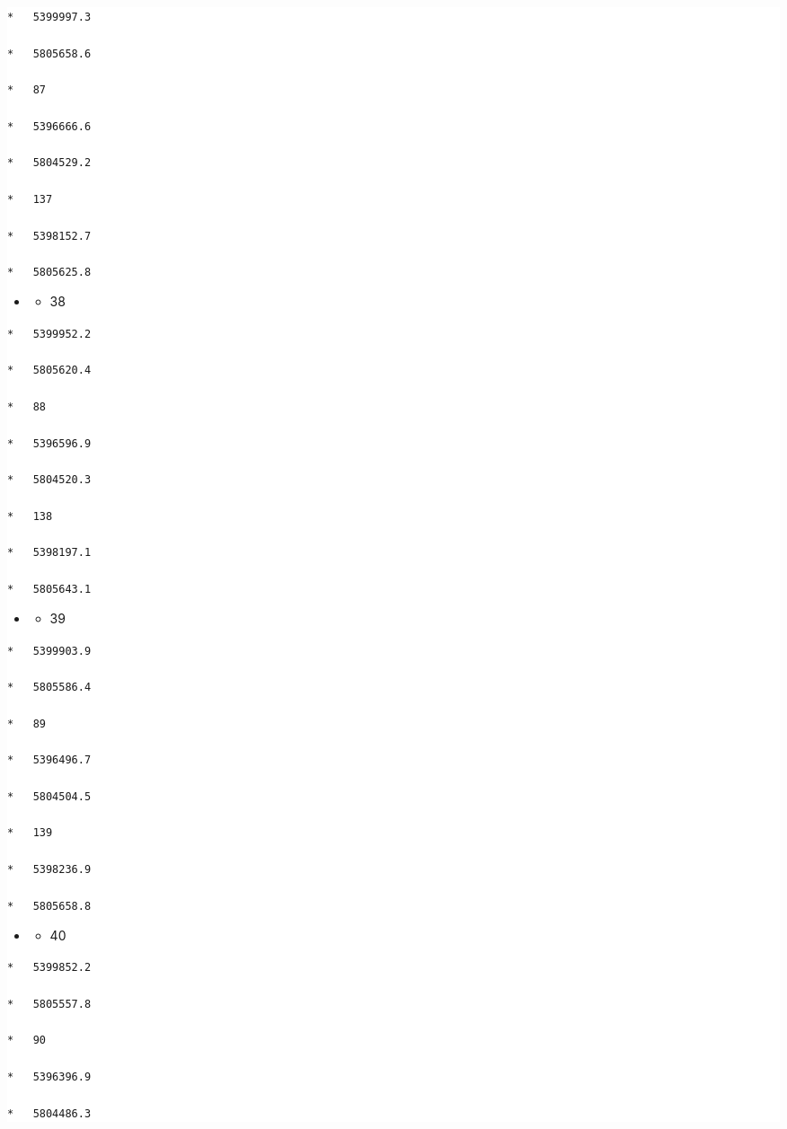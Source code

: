     *   5399997.3

    *   5805658.6

    *   87

    *   5396666.6

    *   5804529.2

    *   137

    *   5398152.7

    *   5805625.8


*    *   38

    *   5399952.2

    *   5805620.4

    *   88

    *   5396596.9

    *   5804520.3

    *   138

    *   5398197.1

    *   5805643.1


*    *   39

    *   5399903.9

    *   5805586.4

    *   89

    *   5396496.7

    *   5804504.5

    *   139

    *   5398236.9

    *   5805658.8


*    *   40

    *   5399852.2

    *   5805557.8

    *   90

    *   5396396.9

    *   5804486.3
